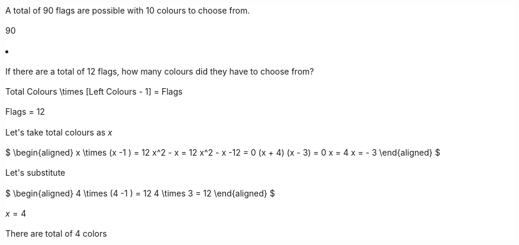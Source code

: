 
A total of $90$ flags are possible with $10$ colours to choose from. 

</div>
</div>
<div class='answers'>
<div class='answer'>

$90$

</div>
</div>

</div>
</li>
<li>
<div class='question_envelope rag_red subquestion'>
<div class='topics'>
<ul>
</ul>
</div>
<div class='question subquestion'>

If there are a total of $12$ flags, how many colours did they have to choose from?

</div>
<div class='workings'>
<div class='working'>

Total Colours \times [Left Colours - 1] = Flags 

Flags = 12

Let's take total colours as $x$

$
\begin{aligned}
x \times (x -1 ) = 12
x^2 - x = 12
x^2 - x -12 = 0
(x + 4) (x - 3) = 0
x = 4
x = - 3
\end{aligned}
$

Let's substitute

$
\begin{aligned}
4 \times (4 -1 ) = 12
4 \times 3 = 12
\end{aligned}
$

$x = 4$

There are total of $4$ colors 
